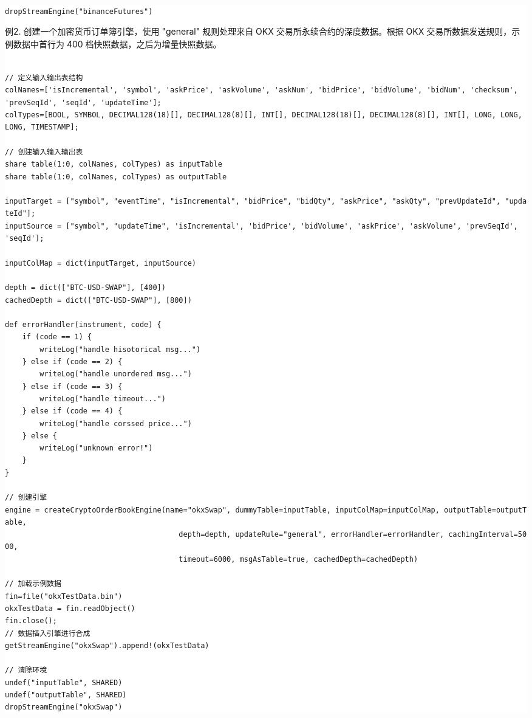 ```
dropStreamEngine("binanceFutures")

```

例2. 创建一个加密货币订单簿引擎，使用 "general" 规则处理来自 OKX 交易所永续合约的深度数据。根据 OKX 交易所数据发送规则，示例数据中首行为 400
档快照数据，之后为增量快照数据。

```

// 定义输入输出表结构
colNames=['isIncremental', 'symbol', 'askPrice', 'askVolume', 'askNum', 'bidPrice', 'bidVolume', 'bidNum', 'checksum', 'prevSeqId', 'seqId', 'updateTime'];
colTypes=[BOOL, SYMBOL, DECIMAL128(18)[], DECIMAL128(8)[], INT[], DECIMAL128(18)[], DECIMAL128(8)[], INT[], LONG, LONG, LONG, TIMESTAMP];

// 创建输入输入输出表
share table(1:0, colNames, colTypes) as inputTable
share table(1:0, colNames, colTypes) as outputTable

inputTarget = ["symbol", "eventTime", "isIncremental", "bidPrice", "bidQty", "askPrice", "askQty", "prevUpdateId", "updateId"];
inputSource = ["symbol", "updateTime", 'isIncremental', 'bidPrice', 'bidVolume', 'askPrice', 'askVolume', 'prevSeqId', 'seqId'];

inputColMap = dict(inputTarget, inputSource)

depth = dict(["BTC-USD-SWAP"], [400])
cachedDepth = dict(["BTC-USD-SWAP"], [800])

def errorHandler(instrument, code) {
    if (code == 1) {
        writeLog("handle hisotorical msg...")
    } else if (code == 2) {
        writeLog("handle unordered msg...")
    } else if (code == 3) {
        writeLog("handle timeout...")
    } else if (code == 4) {
        writeLog("handle corssed price...")
    } else {
        writeLog("unknown error!")
    }
}

// 创建引擎
engine = createCryptoOrderBookEngine(name="okxSwap", dummyTable=inputTable, inputColMap=inputColMap, outputTable=outputTable,
                                        depth=depth, updateRule="general", errorHandler=errorHandler, cachingInterval=5000,
                                        timeout=6000, msgAsTable=true, cachedDepth=cachedDepth)

// 加载示例数据
fin=file("okxTestData.bin")
okxTestData = fin.readObject()
fin.close();
// 数据插入引擎进行合成
getStreamEngine("okxSwap").append!(okxTestData)

// 清除环境
undef("inputTable", SHARED)
undef("outputTable", SHARED)
dropStreamEngine("okxSwap")

```

